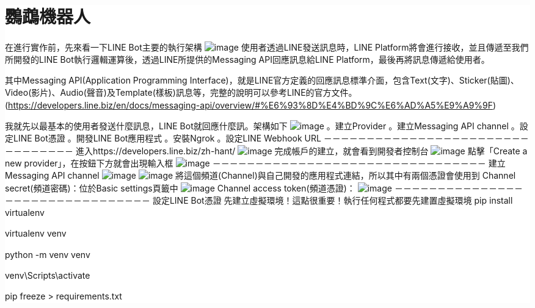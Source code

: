 # 鸚鵡機器人
在進行實作前，先來看一下LINE Bot主要的執行架構
![image](https://user-images.githubusercontent.com/67829896/192131030-d5436b59-df1f-469e-a4a5-7093a8af48a0.png)
使用者透過LINE發送訊息時，LINE Platform將會進行接收，並且傳遞至我們所開發的LINE Bot執行邏輯運算後，透過LINE所提供的Messaging API回應訊息給LINE Platform，最後再將訊息傳遞給使用者。

其中Messaging API(Application Programming Interface)，就是LINE官方定義的回應訊息標準介面，包含Text(文字)、Sticker(貼圖)、Video(影片)、Audio(聲音)及Template(樣板)訊息等，完整的說明可以參考LINE的官方文件。(https://developers.line.biz/en/docs/messaging-api/overview/#%E6%93%8D%E4%BD%9C%E6%AD%A5%E9%A9%9F)

我就先以最基本的使用者發送什麼訊息，LINE Bot就回應什麼訊。架構如下
![image](https://user-images.githubusercontent.com/67829896/192131092-8e815f74-147f-4492-9993-652bb16c9204.png)
。建立Provider
。建立Messaging API channel
。設定LINE Bot憑證
。開發LINE Bot應用程式
。安裝Ngrok
。設定LINE Webhook URL
－－－－－－－－－－－－－－－－－－－－－－－－－－－－－－－－
進入https://developers.line.biz/zh-hant/
![image](https://user-images.githubusercontent.com/67829896/192131133-fa87a875-5c99-4c8a-8325-2d1060bf1c4e.png)
完成帳戶的建立，就會看到開發者控制台
![image](https://user-images.githubusercontent.com/67829896/192131161-28e48320-962e-4155-afda-622852e8db71.png)
點擊「Create a new provider」，在按鈕下方就會出現輸入框
![image](https://user-images.githubusercontent.com/67829896/192131181-4ff5aa88-4b0d-47df-85ec-30bcf0733c1c.png)
－－－－－－－－－－－－－－－－－－－－－－－－－－－－－－－－
建立Messaging API channel
![image](https://user-images.githubusercontent.com/67829896/192131202-20ba9ce2-d870-4914-a1be-c4d5a35b2c7e.png)
![image](https://user-images.githubusercontent.com/67829896/192131227-61af47c9-e1af-4099-a673-2e0e5509bb4d.png)
將這個頻道(Channel)與自己開發的應用程式連結，所以其中有兩個憑證會使用到
Channel secret(頻道密碼)：位於Basic settings頁籤中
![image](https://user-images.githubusercontent.com/67829896/192131249-a64d2e91-bfb6-41a5-b405-7f819ad15f95.png)
Channel access token(頻道憑證)：
![image](https://user-images.githubusercontent.com/67829896/192131267-f42d3bbb-da09-4aa1-884d-849f74b608c5.png)
－－－－－－－－－－－－－－－－－－－－－－－－－－－－－－－－
設定LINE Bot憑證
先建立虛擬環境！這點很重要！執行任何程式都要先建置虛擬環境
pip install virtualenv

virtualenv venv

python -m venv venv

venv\Scripts\activate

pip freeze > requirements.txt
